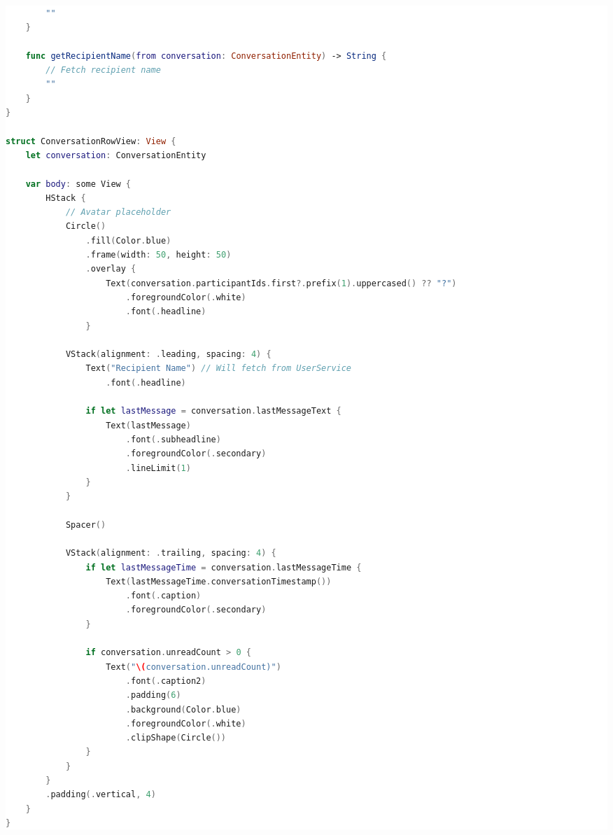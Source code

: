 ```swift
        ""
    }
    
    func getRecipientName(from conversation: ConversationEntity) -> String {
        // Fetch recipient name
        ""
    }
}

struct ConversationRowView: View {
    let conversation: ConversationEntity
    
    var body: some View {
        HStack {
            // Avatar placeholder
            Circle()
                .fill(Color.blue)
                .frame(width: 50, height: 50)
                .overlay {
                    Text(conversation.participantIds.first?.prefix(1).uppercased() ?? "?")
                        .foregroundColor(.white)
                        .font(.headline)
                }
            
            VStack(alignment: .leading, spacing: 4) {
                Text("Recipient Name") // Will fetch from UserService
                    .font(.headline)
                
                if let lastMessage = conversation.lastMessageText {
                    Text(lastMessage)
                        .font(.subheadline)
                        .foregroundColor(.secondary)
                        .lineLimit(1)
                }
            }
            
            Spacer()
            
            VStack(alignment: .trailing, spacing: 4) {
                if let lastMessageTime = conversation.lastMessageTime {
                    Text(lastMessageTime.conversationTimestamp())
                        .font(.caption)
                        .foregroundColor(.secondary)
                }
                
                if conversation.unreadCount > 0 {
                    Text("\(conversation.unreadCount)")
                        .font(.caption2)
                        .padding(6)
                        .background(Color.blue)
                        .foregroundColor(.white)
                        .clipShape(Circle())
                }
            }
        }
        .padding(.vertical, 4)
    }
}
```
